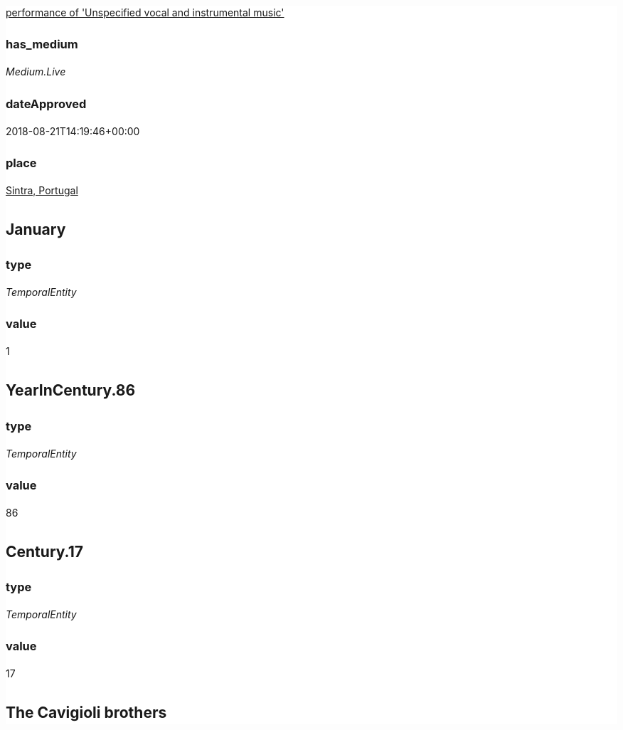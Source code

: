 [performance of 'Unspecified vocal and instrumental music'](#performance-of-'Unspecified-vocal-and-instrumental-music')

### has_medium


*Medium.Live*

### dateApproved


2018-08-21T14:19:46+00:00

### place


[Sintra, Portugal](#Sintra-Portugal)

## January

### type


*TemporalEntity*

### value


1

## YearInCentury.86

### type


*TemporalEntity*

### value


86

## Century.17

### type


*TemporalEntity*

### value


17

## The Cavigioli brothers
